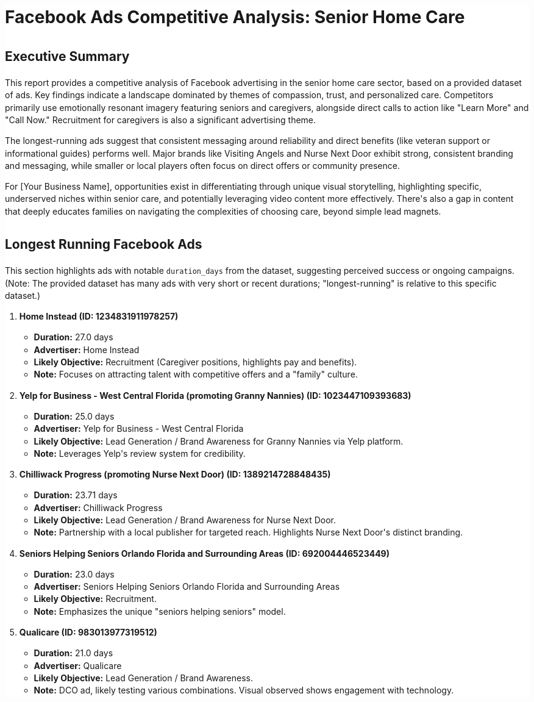 # Facebook Ads Competitive Analysis: Senior Home Care

## Executive Summary

This report provides a competitive analysis of Facebook advertising in the senior home care sector, based on a provided dataset of ads. Key findings indicate a landscape dominated by themes of compassion, trust, and personalized care. Competitors primarily use emotionally resonant imagery featuring seniors and caregivers, alongside direct calls to action like "Learn More" and "Call Now." Recruitment for caregivers is also a significant advertising theme.

The longest-running ads suggest that consistent messaging around reliability and direct benefits (like veteran support or informational guides) performs well. Major brands like Visiting Angels and Nurse Next Door exhibit strong, consistent branding and messaging, while smaller or local players often focus on direct offers or community presence.

For [Your Business Name], opportunities exist in differentiating through unique visual storytelling, highlighting specific, underserved niches within senior care, and potentially leveraging video content more effectively. There's also a gap in content that deeply educates families on navigating the complexities of choosing care, beyond simple lead magnets.

## Longest Running Facebook Ads

This section highlights ads with notable `duration_days` from the dataset, suggesting perceived success or ongoing campaigns. (Note: The provided dataset has many ads with very short or recent durations; "longest-running" is relative to this specific dataset.)

1.  **Home Instead (ID: 1234831911978257)**
    *   **Duration:** 27.0 days
    *   **Advertiser:** Home Instead
    *   **Likely Objective:** Recruitment (Caregiver positions, highlights pay and benefits).
    *   **Note:** Focuses on attracting talent with competitive offers and a "family" culture.

2.  **Yelp for Business - West Central Florida (promoting Granny Nannies) (ID: 1023447109393683)**
    *   **Duration:** 25.0 days
    *   **Advertiser:** Yelp for Business - West Central Florida
    *   **Likely Objective:** Lead Generation / Brand Awareness for Granny Nannies via Yelp platform.
    *   **Note:** Leverages Yelp's review system for credibility.

3.  **Chilliwack Progress (promoting Nurse Next Door) (ID: 1389214728848435)**
    *   **Duration:** 23.71 days
    *   **Advertiser:** Chilliwack Progress
    *   **Likely Objective:** Lead Generation / Brand Awareness for Nurse Next Door.
    *   **Note:** Partnership with a local publisher for targeted reach. Highlights Nurse Next Door's distinct branding.

4.  **Seniors Helping Seniors Orlando Florida and Surrounding Areas (ID: 692004446523449)**
    *   **Duration:** 23.0 days
    *   **Advertiser:** Seniors Helping Seniors Orlando Florida and Surrounding Areas
    *   **Likely Objective:** Recruitment.
    *   **Note:** Emphasizes the unique "seniors helping seniors" model.

5.  **Qualicare (ID: 983013977319512)**
    *   **Duration:** 21.0 days
    *   **Advertiser:** Qualicare
    *   **Likely Objective:** Lead Generation / Brand Awareness.
    *   **Note:** DCO ad, likely testing various combinations. Visual observed shows engagement with technology.
